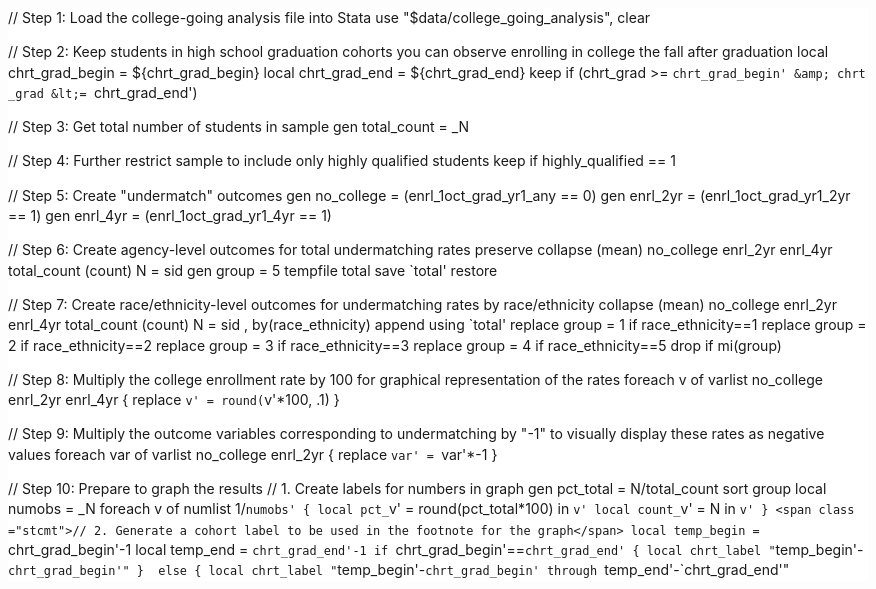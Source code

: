 <span class="stcmt">// Step 1: Load the college-going analysis file into Stata</span>
use "$data/college_going_analysis", clear
 
<span class="stcmt">// Step 2: Keep students in high school graduation cohorts you can observe enrolling in college the fall after graduation </span>
local chrt_grad_begin = ${chrt_grad_begin}
local chrt_grad_end = ${chrt_grad_end}
keep if (chrt_grad &gt;= `chrt_grad_begin' &amp; chrt_grad &lt;= `chrt_grad_end') 
 
<span class="stcmt">// Step 3: Get total number of students in sample</span>
gen total_count = _N
 
<span class="stcmt">// Step 4: Further restrict sample to include only highly qualified students</span>
keep if highly_qualified == 1
 
<span class="stcmt">// Step 5: Create "undermatch" outcomes</span>
gen no_college = (enrl_1oct_grad_yr1_any == 0)
gen enrl_2yr = (enrl_1oct_grad_yr1_2yr == 1)
gen enrl_4yr = (enrl_1oct_grad_yr1_4yr == 1)
 
<span class="stcmt">// Step 6: Create agency-level outcomes for total undermatching rates</span>
preserve
	collapse (mean) no_college enrl_2yr enrl_4yr total_count (count) N = sid
	gen group = 5
	tempfile total
	save `total'
restore
 
<span class="stcmt">// Step 7: Create race/ethnicity-level outcomes for undermatching rates by race/ethnicity</span>
collapse (mean) no_college enrl_2yr enrl_4yr total_count (count) N = sid , by(race_ethnicity)
append using `total'
replace group = 1 if race_ethnicity==1
replace group = 2 if race_ethnicity==2
replace group = 3 if race_ethnicity==3
replace group = 4 if race_ethnicity==5
drop if mi(group)
 
<span class="stcmt">// Step 8: Multiply the college enrollment rate by 100 for graphical representation of the rates</span>
foreach v of varlist no_college enrl_2yr enrl_4yr {
	replace `v' = round(`v'*100, .1)
}
 
<span class="stcmt">// Step 9: Multiply the outcome variables corresponding to undermatching by "-1" to visually display these rates as negative values</span>
foreach var of varlist no_college enrl_2yr {
	replace `var' = `var'*-1
}
 
<span class="stcmt">// Step 10: Prepare to graph the results</span>
<span class="stcmt">// 1. Create labels for numbers in graph</span>
gen pct_total = N/total_count
sort group
local numobs = _N
foreach v of numlist 1/`numobs' {
	local pct_`v' = round(pct_total*100) in `v'
	local count_`v' = N in `v'
}
<span class="stcmt">// 2. Generate a cohort label to be used in the footnote for the graph</span>
local temp_begin = `chrt_grad_begin'-1
local temp_end = `chrt_grad_end'-1
if `chrt_grad_begin'==`chrt_grad_end' {
    local chrt_label "`temp_begin'-`chrt_grad_begin'"
} 
else {
    local chrt_label "`temp_begin'-`chrt_grad_begin' through `temp_end'-`chrt_grad_end'"